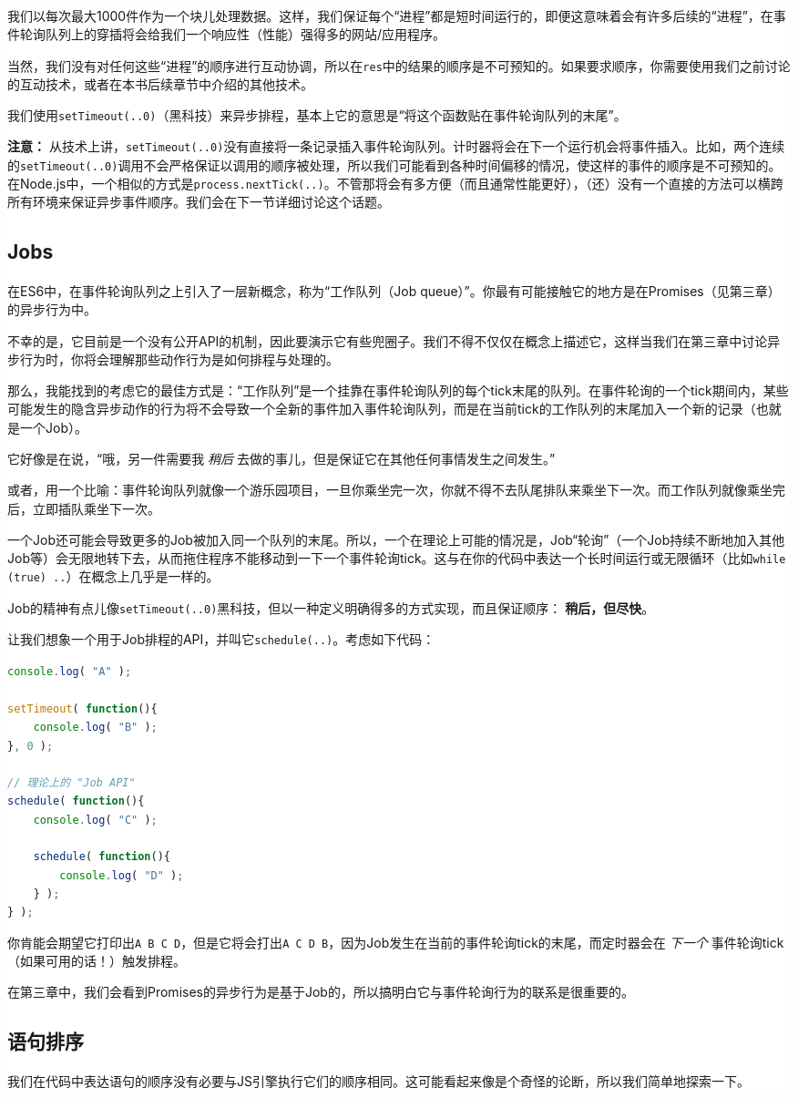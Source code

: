 ```js
```

我们以每次最大1000件作为一个块儿处理数据。这样，我们保证每个“进程”都是短时间运行的，即便这意味着会有许多后续的“进程”，在事件轮询队列上的穿插将会给我们一个响应性（性能）强得多的网站/应用程序。

当然，我们没有对任何这些“进程”的顺序进行互动协调，所以在`res`中的结果的顺序是不可预知的。如果要求顺序，你需要使用我们之前讨论的互动技术，或者在本书后续章节中介绍的其他技术。

我们使用`setTimeout(..0)`（黑科技）来异步排程，基本上它的意思是“将这个函数贴在事件轮询队列的末尾”。

**注意：** 从技术上讲，`setTimeout(..0)`没有直接将一条记录插入事件轮询队列。计时器将会在下一个运行机会将事件插入。比如，两个连续的`setTimeout(..0)`调用不会严格保证以调用的顺序被处理，所以我们可能看到各种时间偏移的情况，使这样的事件的顺序是不可预知的。在Node.js中，一个相似的方式是`process.nextTick(..)`。不管那将会有多方便（而且通常性能更好），（还）没有一个直接的方法可以横跨所有环境来保证异步事件顺序。我们会在下一节详细讨论这个话题。

## Jobs

在ES6中，在事件轮询队列之上引入了一层新概念，称为“工作队列（Job queue）”。你最有可能接触它的地方是在Promises（见第三章）的异步行为中。

不幸的是，它目前是一个没有公开API的机制，因此要演示它有些兜圈子。我们不得不仅仅在概念上描述它，这样当我们在第三章中讨论异步行为时，你将会理解那些动作行为是如何排程与处理的。

那么，我能找到的考虑它的最佳方式是：“工作队列”是一个挂靠在事件轮询队列的每个tick末尾的队列。在事件轮询的一个tick期间内，某些可能发生的隐含异步动作的行为将不会导致一个全新的事件加入事件轮询队列，而是在当前tick的工作队列的末尾加入一个新的记录（也就是一个Job）。

它好像是在说，“哦，另一件需要我 *稍后* 去做的事儿，但是保证它在其他任何事情发生之间发生。”

或者，用一个比喻：事件轮询队列就像一个游乐园项目，一旦你乘坐完一次，你就不得不去队尾排队来乘坐下一次。而工作队列就像乘坐完后，立即插队乘坐下一次。

一个Job还可能会导致更多的Job被加入同一个队列的末尾。所以，一个在理论上可能的情况是，Job“轮询”（一个Job持续不断地加入其他Job等）会无限地转下去，从而拖住程序不能移动到一下一个事件轮询tick。这与在你的代码中表达一个长时间运行或无限循环（比如`while (true) ..`）在概念上几乎是一样的。

Job的精神有点儿像`setTimeout(..0)`黑科技，但以一种定义明确得多的方式实现，而且保证顺序： **稍后，但尽快**。

让我们想象一个用于Job排程的API，并叫它`schedule(..)`。考虑如下代码：

```js
console.log( "A" );

setTimeout( function(){
	console.log( "B" );
}, 0 );

// 理论上的 "Job API"
schedule( function(){
	console.log( "C" );

	schedule( function(){
		console.log( "D" );
	} );
} );
```

你肯能会期望它打印出`A B C D`，但是它将会打出`A C D B`，因为Job发生在当前的事件轮询tick的末尾，而定时器会在 *下一个* 事件轮询tick（如果可用的话！）触发排程。

在第三章中，我们会看到Promises的异步行为是基于Job的，所以搞明白它与事件轮询行为的联系是很重要的。

## 语句排序

我们在代码中表达语句的顺序没有必要与JS引擎执行它们的顺序相同。这可能看起来像是个奇怪的论断，所以我们简单地探索一下。

